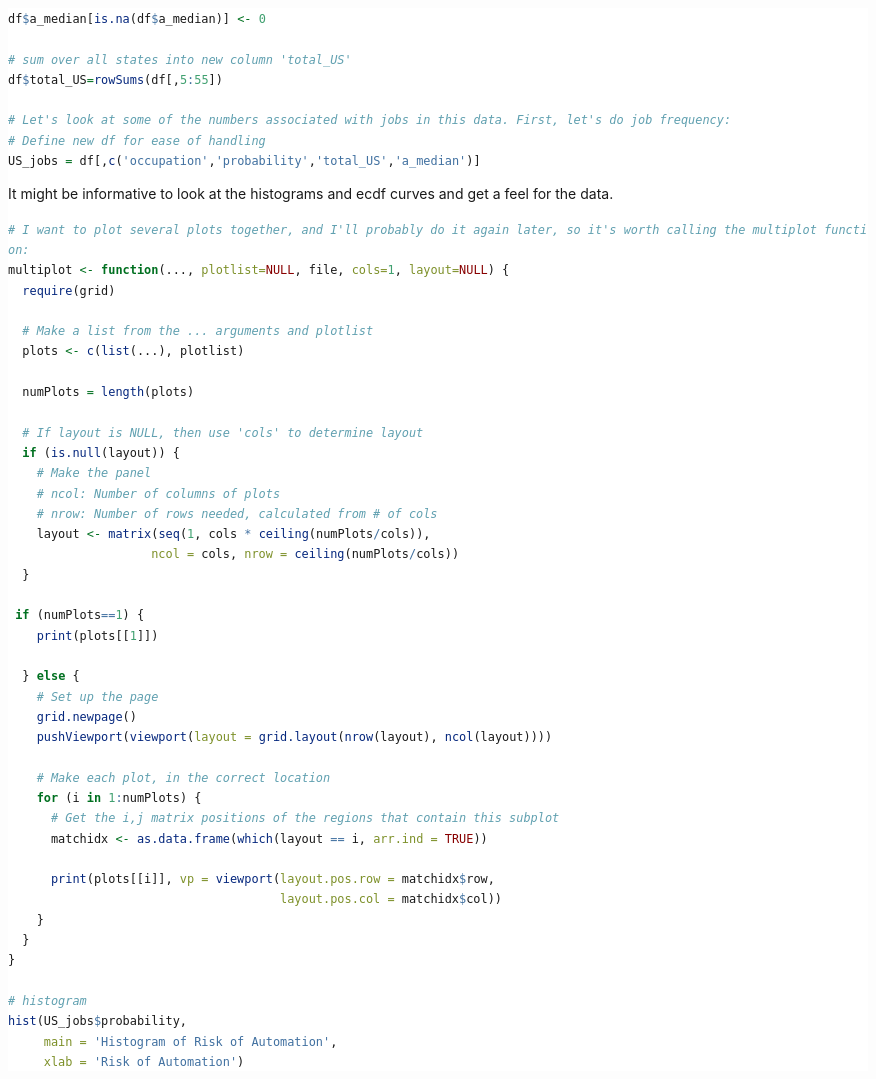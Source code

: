 ``` r
df$a_median[is.na(df$a_median)] <- 0

# sum over all states into new column 'total_US'
df$total_US=rowSums(df[,5:55])

# Let's look at some of the numbers associated with jobs in this data. First, let's do job frequency:
# Define new df for ease of handling
US_jobs = df[,c('occupation','probability','total_US','a_median')]
```

It might be informative to look at the histograms and ecdf curves and get a feel for the data.

``` r
# I want to plot several plots together, and I'll probably do it again later, so it's worth calling the multiplot function:
multiplot <- function(..., plotlist=NULL, file, cols=1, layout=NULL) {
  require(grid)

  # Make a list from the ... arguments and plotlist
  plots <- c(list(...), plotlist)

  numPlots = length(plots)

  # If layout is NULL, then use 'cols' to determine layout
  if (is.null(layout)) {
    # Make the panel
    # ncol: Number of columns of plots
    # nrow: Number of rows needed, calculated from # of cols
    layout <- matrix(seq(1, cols * ceiling(numPlots/cols)),
                    ncol = cols, nrow = ceiling(numPlots/cols))
  }

 if (numPlots==1) {
    print(plots[[1]])

  } else {
    # Set up the page
    grid.newpage()
    pushViewport(viewport(layout = grid.layout(nrow(layout), ncol(layout))))

    # Make each plot, in the correct location
    for (i in 1:numPlots) {
      # Get the i,j matrix positions of the regions that contain this subplot
      matchidx <- as.data.frame(which(layout == i, arr.ind = TRUE))

      print(plots[[i]], vp = viewport(layout.pos.row = matchidx$row,
                                      layout.pos.col = matchidx$col))
    }
  }
}

# histogram
hist(US_jobs$probability,
     main = 'Histogram of Risk of Automation',
     xlab = 'Risk of Automation')
```
